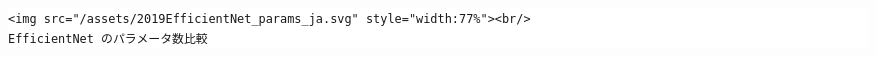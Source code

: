     <img src="/assets/2019EfficientNet_params_ja.svg" style="width:77%"><br/>
    EfficientNet のパラメータ数比較
</center>

<center>